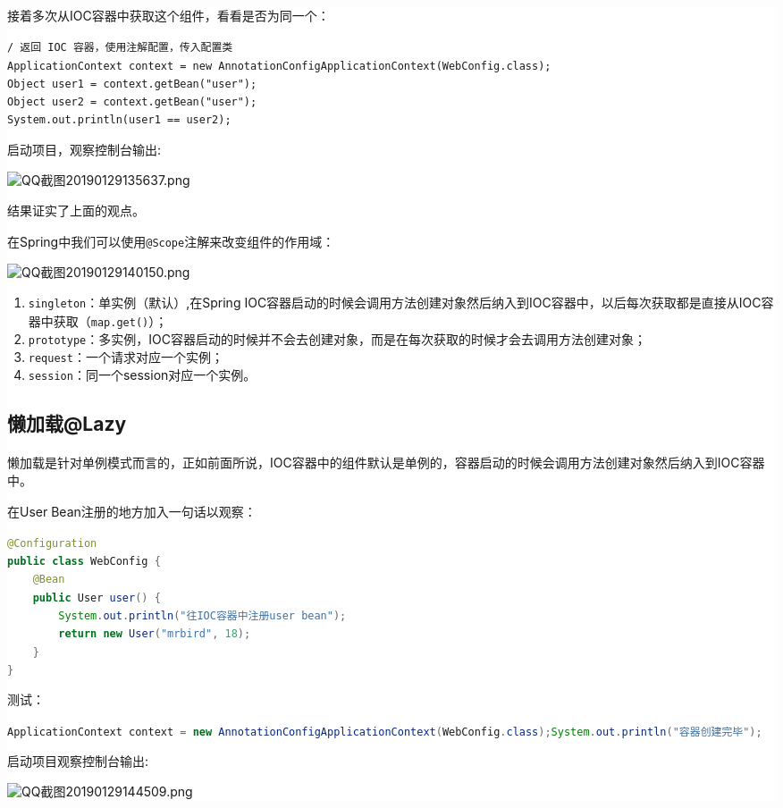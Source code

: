 

接着多次从IOC容器中获取这个组件，看看是否为同一个：

```
/ 返回 IOC 容器，使用注解配置，传入配置类
ApplicationContext context = new AnnotationConfigApplicationContext(WebConfig.class);
Object user1 = context.getBean("user");
Object user2 = context.getBean("user");
System.out.println(user1 == user2);
```



启动项目，观察控制台输出:

![QQ截图20190129135637.png](https://mrbird.cc/img/QQ%E6%88%AA%E5%9B%BE20190129135637.png)

结果证实了上面的观点。

在Spring中我们可以使用`@Scope`注解来改变组件的作用域：

![QQ截图20190129140150.png](https://mrbird.cc/img/QQ%E6%88%AA%E5%9B%BE20190129140150.png)

1. `singleton`：单实例（默认）,在Spring IOC容器启动的时候会调用方法创建对象然后纳入到IOC容器中，以后每次获取都是直接从IOC容器中获取（`map.get()`）；
2. `prototype`：多实例，IOC容器启动的时候并不会去创建对象，而是在每次获取的时候才会去调用方法创建对象；
3. `request`：一个请求对应一个实例；
4. `session`：同一个session对应一个实例。

## 懒加载@Lazy

懒加载是针对单例模式而言的，正如前面所说，IOC容器中的组件默认是单例的，容器启动的时候会调用方法创建对象然后纳入到IOC容器中。

在User Bean注册的地方加入一句话以观察：

```java
@Configuration
public class WebConfig {
    @Bean
    public User user() {
        System.out.println("往IOC容器中注册user bean");
        return new User("mrbird", 18);
    }
}
```



测试：

```java
ApplicationContext context = new AnnotationConfigApplicationContext(WebConfig.class);System.out.println("容器创建完毕");
```



启动项目观察控制台输出:

![QQ截图20190129144509.png](https://mrbird.cc/img/QQ%E6%88%AA%E5%9B%BE20190129144509.png)
